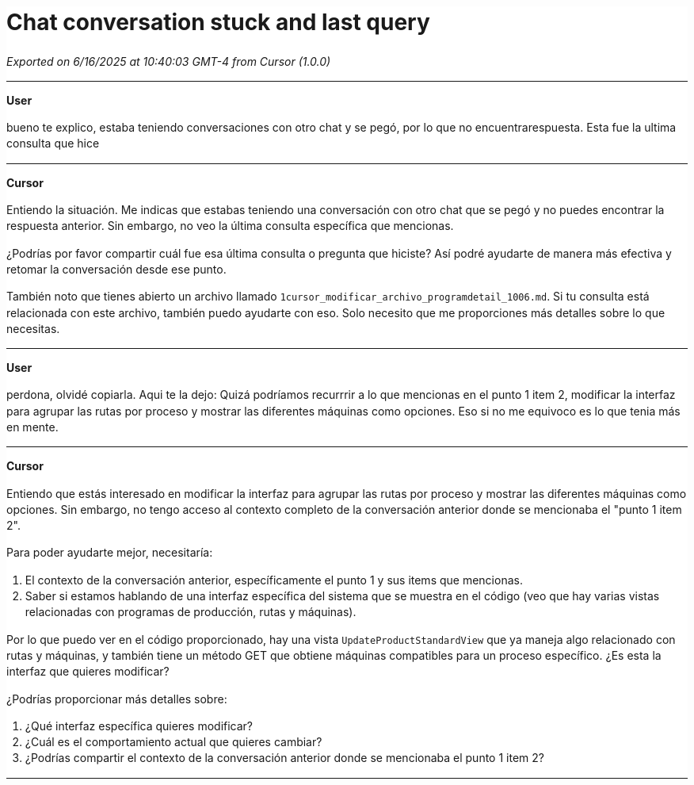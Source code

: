 # Chat conversation stuck and last query
_Exported on 6/16/2025 at 10:40:03 GMT-4 from Cursor (1.0.0)_

---

**User**

bueno te explico, estaba teniendo conversaciones con otro chat y se pegó, por lo que no encuentrarespuesta. Esta fue la ultima consulta que hice 

---

**Cursor**

Entiendo la situación. Me indicas que estabas teniendo una conversación con otro chat que se pegó y no puedes encontrar la respuesta anterior. Sin embargo, no veo la última consulta específica que mencionas.

¿Podrías por favor compartir cuál fue esa última consulta o pregunta que hiciste? Así podré ayudarte de manera más efectiva y retomar la conversación desde ese punto.

También noto que tienes abierto un archivo llamado `1cursor_modificar_archivo_programdetail_1006.md`. Si tu consulta está relacionada con este archivo, también puedo ayudarte con eso. Solo necesito que me proporciones más detalles sobre lo que necesitas.

---

**User**

perdona, olvidé copiarla. Aqui te la dejo:
Quizá podríamos recurrrir a lo que mencionas en el punto 1 item 2, modificar la interfaz para agrupar las rutas por proceso y mostrar las diferentes máquinas como opciones. Eso si no me equivoco es lo que tenia más en mente.

---

**Cursor**

Entiendo que estás interesado en modificar la interfaz para agrupar las rutas por proceso y mostrar las diferentes máquinas como opciones. Sin embargo, no tengo acceso al contexto completo de la conversación anterior donde se mencionaba el "punto 1 item 2". 

Para poder ayudarte mejor, necesitaría:

1. El contexto de la conversación anterior, específicamente el punto 1 y sus items que mencionas.
2. Saber si estamos hablando de una interfaz específica del sistema que se muestra en el código (veo que hay varias vistas relacionadas con programas de producción, rutas y máquinas).

Por lo que puedo ver en el código proporcionado, hay una vista `UpdateProductStandardView` que ya maneja algo relacionado con rutas y máquinas, y también tiene un método GET que obtiene máquinas compatibles para un proceso específico. ¿Es esta la interfaz que quieres modificar?

¿Podrías proporcionar más detalles sobre:
1. ¿Qué interfaz específica quieres modificar?
2. ¿Cuál es el comportamiento actual que quieres cambiar?
3. ¿Podrías compartir el contexto de la conversación anterior donde se mencionaba el punto 1 item 2?

---
